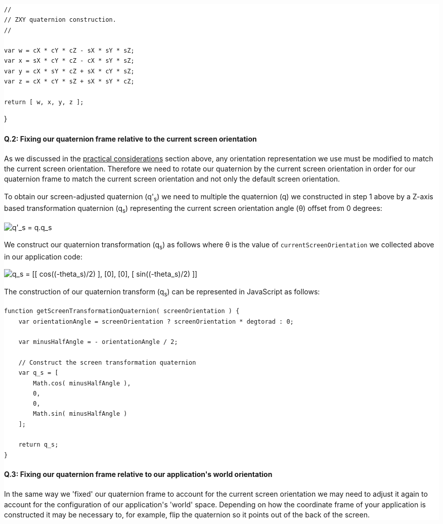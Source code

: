	//
	// ZXY quaternion construction.
	//

	var w = cX * cY * cZ - sX * sY * sZ;
	var x = sX * cY * cZ - cX * sY * sZ;
	var y = cX * sY * cZ + sX * cY * sZ;
	var z = cX * cY * sZ + sX * sY * cZ;

	return [ w, x, y, z ];
}</code></pre>

<h4 id="quaternions_step2">Q.2: Fixing our quaternion frame relative to the current screen orientation</h4>

<p>As we discussed in the <a href="#practicalconsiderations">practical considerations</a> section above, any orientation representation we use must be modified to match the current screen orientation. Therefore we need to rotate our quaternion by the current screen orientation in order for our quaternion frame to match the current screen orientation and not only the default screen orientation.</p>

<p>To obtain our screen-adjusted quaternion (q'<sub>s</sub>) we need to multiple the quaternion (q) we constructed in step 1 above by a Z-axis based transformation quaternion (q<sub>s</sub>) representing the current screen orientation angle (&theta;) offset from 0 degrees:</p>

<p><img src="/blog/w3c-device-orientation-usage/equation24.png" alt="q'_s = q.q_s"></p>

<p>We construct our quaternion transformation (q<sub>s</sub>) as follows where &theta; is the value of <code>currentScreenOrientation</code> we collected above in our application code:</p>

<p><img src="/blog/w3c-device-orientation-usage/equation25.png" alt="q_s = [[ cos((-theta_s)/2) ], [0], [0], [ sin((-theta_s)/2) ]]"></p>

<p>The construction of our quaternion transform (q<sub>s</sub>) can be represented in JavaScript as follows:</p>

<pre><code>function getScreenTransformationQuaternion( screenOrientation ) {
	var orientationAngle = screenOrientation ? screenOrientation * degtorad : 0;

	var minusHalfAngle = - orientationAngle / 2;

	// Construct the screen transformation quaternion
	var q_s = [
		Math.cos( minusHalfAngle ),
		0,
		0,
		Math.sin( minusHalfAngle )
	];

	return q_s;
}</code></pre>

<h4 id="quaternions_step3">Q.3: Fixing our quaternion frame relative to our application's world orientation</h4>

<p>In the same way we 'fixed' our quaternion frame to account for the current screen orientation we may need to adjust it again to account for the configuration of our application's 'world' space. Depending on how the coordinate frame of your application is constructed it may be necessary to, for example, flip the quaternion so it points out of the back of the screen.</p>
